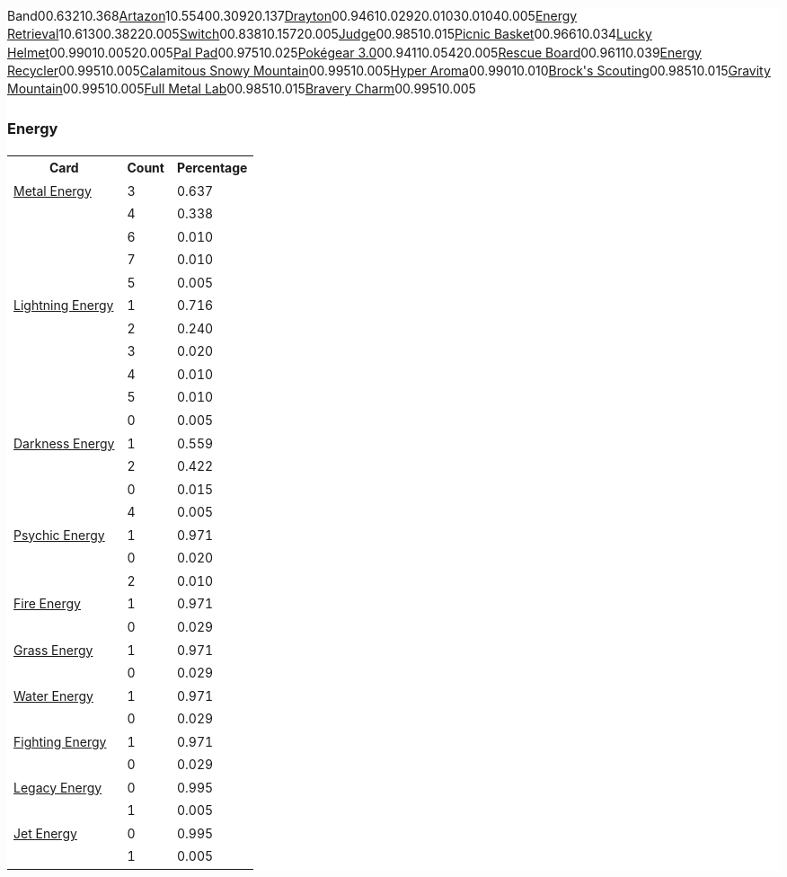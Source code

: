 Band</a></td><td>0</td><td>0.632</td></tr><tr><td>1</td><td>0.368</td></tr><tr><td rowspan='3'><a href='https://limitlesstcg.com/cards/PAL/171'>Artazon</a></td><td>1</td><td>0.554</td></tr><tr><td>0</td><td>0.309</td></tr><tr><td>2</td><td>0.137</td></tr><tr><td rowspan='5'><a href='https://limitlesstcg.com/cards/SSP/174'>Drayton</a></td><td>0</td><td>0.946</td></tr><tr><td>1</td><td>0.029</td></tr><tr><td>2</td><td>0.010</td></tr><tr><td>3</td><td>0.010</td></tr><tr><td>4</td><td>0.005</td></tr><tr><td rowspan='3'><a href='https://limitlesstcg.com/cards/SVI/171'>Energy Retrieval</a></td><td>1</td><td>0.613</td></tr><tr><td>0</td><td>0.382</td></tr><tr><td>2</td><td>0.005</td></tr><tr><td rowspan='3'><a href='https://limitlesstcg.com/cards/SVI/194'>Switch</a></td><td>0</td><td>0.838</td></tr><tr><td>1</td><td>0.157</td></tr><tr><td>2</td><td>0.005</td></tr><tr><td rowspan='2'><a href='https://limitlesstcg.com/cards/SVI/176'>Judge</a></td><td>0</td><td>0.985</td></tr><tr><td>1</td><td>0.015</td></tr><tr><td rowspan='2'><a href='https://limitlesstcg.com/cards/SVI/184'>Picnic Basket</a></td><td>0</td><td>0.966</td></tr><tr><td>1</td><td>0.034</td></tr><tr><td rowspan='3'><a href='https://limitlesstcg.com/cards/TWM/158'>Lucky Helmet</a></td><td>0</td><td>0.990</td></tr><tr><td>1</td><td>0.005</td></tr><tr><td>2</td><td>0.005</td></tr><tr><td rowspan='2'><a href='https://limitlesstcg.com/cards/SVI/182'>Pal Pad</a></td><td>0</td><td>0.975</td></tr><tr><td>1</td><td>0.025</td></tr><tr><td rowspan='3'><a href='https://limitlesstcg.com/cards/SVI/186'>Pokégear 3.0</a></td><td>0</td><td>0.941</td></tr><tr><td>1</td><td>0.054</td></tr><tr><td>2</td><td>0.005</td></tr><tr><td rowspan='2'><a href='https://limitlesstcg.com/cards/TEF/159'>Rescue Board</a></td><td>0</td><td>0.961</td></tr><tr><td>1</td><td>0.039</td></tr><tr><td rowspan='2'><a href='https://limitlesstcg.com/cards/BST/124'>Energy Recycler</a></td><td>0</td><td>0.995</td></tr><tr><td>1</td><td>0.005</td></tr><tr><td rowspan='2'><a href='https://limitlesstcg.com/cards/PAL/174'>Calamitous Snowy Mountain</a></td><td>0</td><td>0.995</td></tr><tr><td>1</td><td>0.005</td></tr><tr><td rowspan='2'><a href='https://limitlesstcg.com/cards/TWM/152'>Hyper Aroma</a></td><td>0</td><td>0.990</td></tr><tr><td>1</td><td>0.010</td></tr><tr><td rowspan='2'><a href='https://limitlesstcg.com/cards/jp/SV9/96?translate=en'>Brock's Scouting</a></td><td>0</td><td>0.985</td></tr><tr><td>1</td><td>0.015</td></tr><tr><td rowspan='2'><a href='https://limitlesstcg.com/cards/SSP/177'>Gravity Mountain</a></td><td>0</td><td>0.995</td></tr><tr><td>1</td><td>0.005</td></tr><tr><td rowspan='2'><a href='https://limitlesstcg.com/cards/TEF/148'>Full Metal Lab</a></td><td>0</td><td>0.985</td></tr><tr><td>1</td><td>0.015</td></tr><tr><td rowspan='2'><a href='https://limitlesstcg.com/cards/PAL/173'>Bravery Charm</a></td><td>0</td><td>0.995</td></tr><tr><td>1</td><td>0.005</td></tr></table>
</div><div style='flex: 1; margin-right: 10px;'><h3>Energy</h3><table><tr><th>Card</th><th>Count</th><th>Percentage</th></tr><tr><td rowspan='5'><a href='https://limitlesstcg.com/cards/SVE/16'>Metal Energy</a></td><td>3</td><td>0.637</td></tr><tr><td>4</td><td>0.338</td></tr><tr><td>6</td><td>0.010</td></tr><tr><td>7</td><td>0.010</td></tr><tr><td>5</td><td>0.005</td></tr><tr><td rowspan='6'><a href='https://limitlesstcg.com/cards/SVE/12'>Lightning Energy</a></td><td>1</td><td>0.716</td></tr><tr><td>2</td><td>0.240</td></tr><tr><td>3</td><td>0.020</td></tr><tr><td>4</td><td>0.010</td></tr><tr><td>5</td><td>0.010</td></tr><tr><td>0</td><td>0.005</td></tr><tr><td rowspan='4'><a href='https://limitlesstcg.com/cards/SVE/15'>Darkness Energy</a></td><td>1</td><td>0.559</td></tr><tr><td>2</td><td>0.422</td></tr><tr><td>0</td><td>0.015</td></tr><tr><td>4</td><td>0.005</td></tr><tr><td rowspan='3'><a href='https://limitlesstcg.com/cards/SVE/13'>Psychic Energy</a></td><td>1</td><td>0.971</td></tr><tr><td>0</td><td>0.020</td></tr><tr><td>2</td><td>0.010</td></tr><tr><td rowspan='2'><a href='https://limitlesstcg.com/cards/SVE/10'>Fire Energy</a></td><td>1</td><td>0.971</td></tr><tr><td>0</td><td>0.029</td></tr><tr><td rowspan='2'><a href='https://limitlesstcg.com/cards/SVE/9'>Grass Energy</a></td><td>1</td><td>0.971</td></tr><tr><td>0</td><td>0.029</td></tr><tr><td rowspan='2'><a href='https://limitlesstcg.com/cards/SVE/11'>Water Energy</a></td><td>1</td><td>0.971</td></tr><tr><td>0</td><td>0.029</td></tr><tr><td rowspan='2'><a href='https://limitlesstcg.com/cards/SVE/14'>Fighting Energy</a></td><td>1</td><td>0.971</td></tr><tr><td>0</td><td>0.029</td></tr><tr><td rowspan='2'><a href='https://limitlesstcg.com/cards/TWM/167'>Legacy Energy</a></td><td>0</td><td>0.995</td></tr><tr><td>1</td><td>0.005</td></tr><tr><td rowspan='2'><a href='https://limitlesstcg.com/cards/PAL/190'>Jet Energy</a></td><td>0</td><td>0.995</td></tr><tr><td>1</td><td>0.005</td></tr></table>
</div></div>
